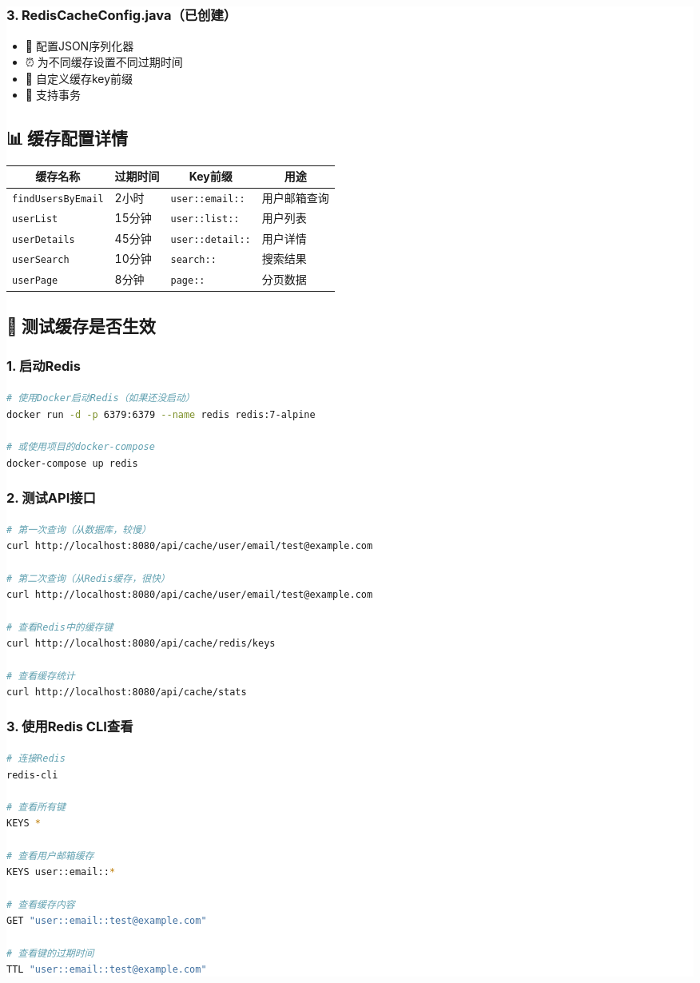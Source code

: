 ### 3. RedisCacheConfig.java（已创建）
- 🎯 配置JSON序列化器
- ⏰ 为不同缓存设置不同过期时间
- 🔑 自定义缓存key前缀
- 🔄 支持事务

## 📊 缓存配置详情

| 缓存名称 | 过期时间 | Key前缀 | 用途 |
|---------|----------|---------|------|
| `findUsersByEmail` | 2小时 | `user::email::` | 用户邮箱查询 |
| `userList` | 15分钟 | `user::list::` | 用户列表 |
| `userDetails` | 45分钟 | `user::detail::` | 用户详情 |
| `userSearch` | 10分钟 | `search::` | 搜索结果 |
| `userPage` | 8分钟 | `page::` | 分页数据 |

## 🧪 测试缓存是否生效

### 1. 启动Redis
```bash
# 使用Docker启动Redis（如果还没启动）
docker run -d -p 6379:6379 --name redis redis:7-alpine

# 或使用项目的docker-compose
docker-compose up redis
```

### 2. 测试API接口
```bash
# 第一次查询（从数据库，较慢）
curl http://localhost:8080/api/cache/user/email/test@example.com

# 第二次查询（从Redis缓存，很快）
curl http://localhost:8080/api/cache/user/email/test@example.com

# 查看Redis中的缓存键
curl http://localhost:8080/api/cache/redis/keys

# 查看缓存统计
curl http://localhost:8080/api/cache/stats
```

### 3. 使用Redis CLI查看
```bash
# 连接Redis
redis-cli

# 查看所有键
KEYS *

# 查看用户邮箱缓存
KEYS user::email::*

# 查看缓存内容
GET "user::email::test@example.com"

# 查看键的过期时间
TTL "user::email::test@example.com"
```